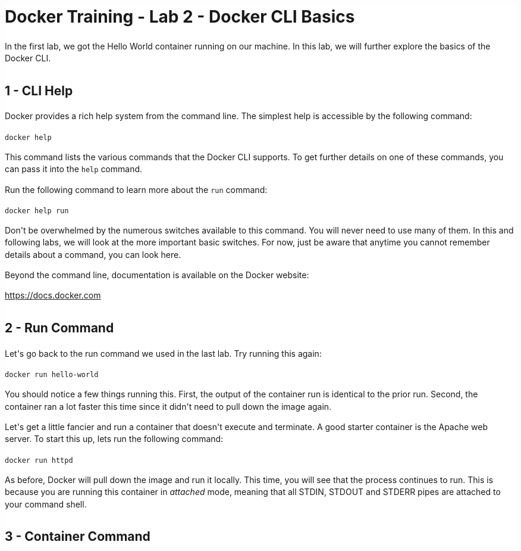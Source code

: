 # Docker Training - Lab 2 - Docker CLI Basics

In the first lab, we got the Hello World container running on our machine. In this lab, we will further explore the basics of the Docker CLI.

## 1 - CLI Help

Docker provides a rich help system from the command line. The simplest help is accessible by the following command:

```
docker help
```

This command lists the various commands that the Docker CLI supports.  To get further details on one of these commands, you can pass it into the `help` command.  

Run the following command to learn more about the `run` command:

```
docker help run
```

Don't be overwhelmed by the numerous switches available to this command. You will never need to use many of them. In this and following labs, we will look at the more important basic switches.  For now, just be aware that anytime you cannot remember details about a command, you can look here.

Beyond the command line, documentation is available on the Docker website:

https://docs.docker.com

## 2 - Run Command

Let's go back to the run command we used in the last lab.  Try running this again:

```
docker run hello-world
```

You should notice a few things running this.  First, the output of the container run is identical to the prior run. Second, the container ran a lot faster this time since it didn't need to pull down the image again.

Let's get a little fancier and run a container that doesn't execute and terminate.  A good starter container is the Apache web server.  To start this up, lets run the following command:

```
docker run httpd
```

As before, Docker will pull down the image and run it locally.  This time, you will see that the process continues to run.  This is because you are running this container in *attached* mode, meaning that all STDIN, STDOUT and STDERR pipes are attached to your command shell.

## 3 - Container Command
